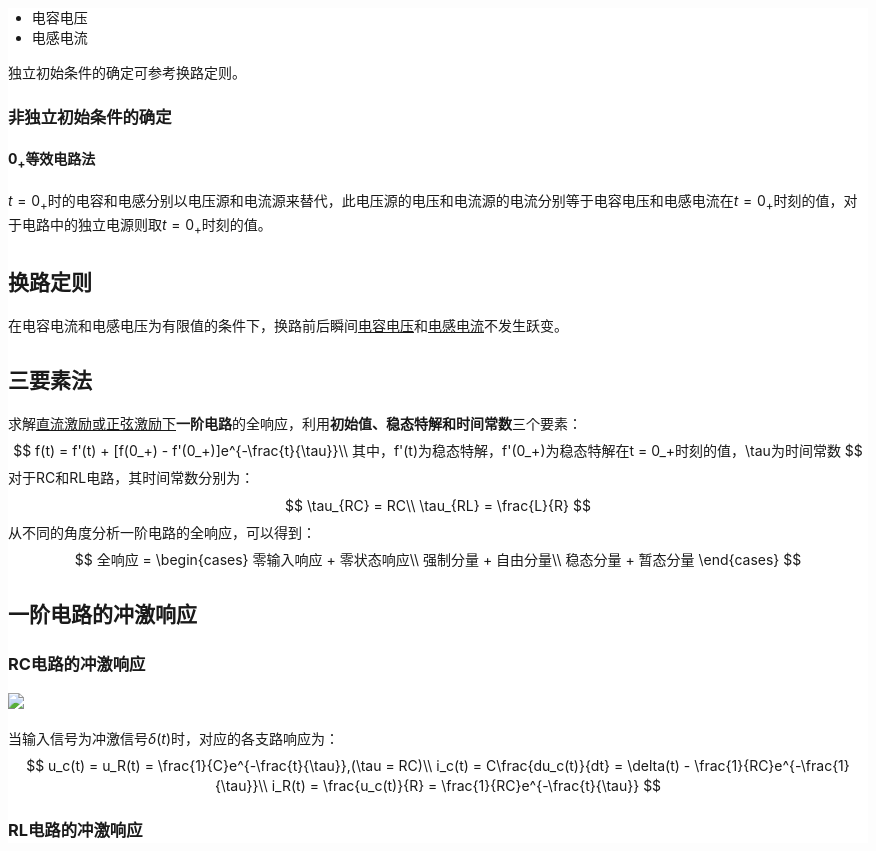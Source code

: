- 电容电压
- 电感电流

独立初始条件的确定可参考换路定则。

### 非独立初始条件的确定

#### $0_+$等效电路法

$t = 0_+$时的电容和电感分别以电压源和电流源来替代，此电压源的电压和电流源的电流分别等于电容电压和电感电流在$t = 0_+$时刻的值，对于电路中的独立电源则取$t=0_+$时刻的值。

## 换路定则

在电容电流和电感电压为有限值的条件下，换路前后瞬间[电容电压]()和[电感电流]()不发生跃变。

## 三要素法

求解[直流激励或正弦激励下]()**一阶电路**的全响应，利用**初始值、稳态特解和时间常数**三个要素：
$$
f(t) = f'(t) + [f(0_+) - f'(0_+)]e^{-\frac{t}{\tau}}\\
其中，f'(t)为稳态特解，f'(0_+)为稳态特解在t = 0_+时刻的值，\tau为时间常数
$$
对于RC和RL电路，其时间常数分别为：
$$
\tau_{RC} = RC\\
\tau_{RL} = \frac{L}{R}
$$
从不同的角度分析一阶电路的全响应，可以得到：
$$
全响应 =
\begin{cases}
零输入响应 + 零状态响应\\
强制分量 + 自由分量\\
稳态分量 + 暂态分量
\end{cases}
$$

## 一阶电路的冲激响应

### RC电路的冲激响应

![](C:\Users\Joker\Documents\TyporaFiles\Curriculum\电路理论\images\RC电路的冲激响应.png)

当输入信号为冲激信号$\delta(t)$时，对应的各支路响应为：
$$
u_c(t) = u_R(t) = \frac{1}{C}e^{-\frac{t}{\tau}},(\tau = RC)\\
i_c(t) = C\frac{du_c(t)}{dt} = \delta(t) - \frac{1}{RC}e^{-\frac{1}{\tau}}\\
i_R(t) = \frac{u_c(t)}{R} = \frac{1}{RC}e^{-\frac{t}{\tau}}
$$

### RL电路的冲激响应
